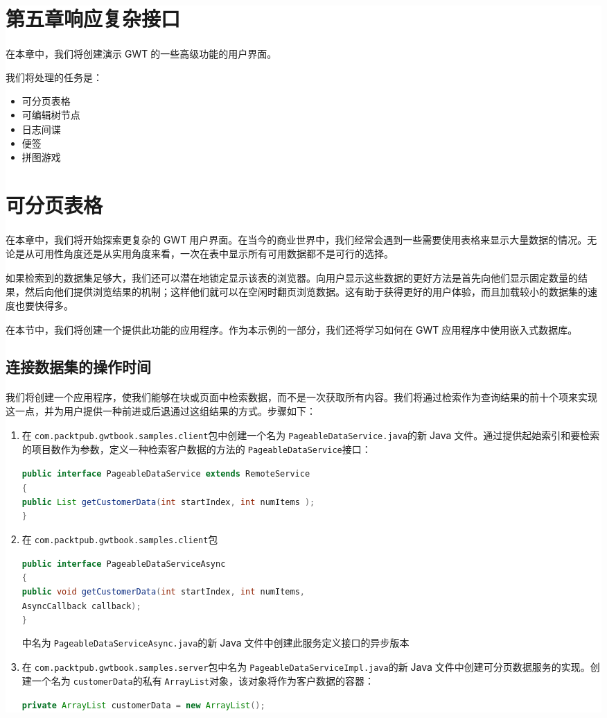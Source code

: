 # 第五章响应复杂接口

在本章中，我们将创建演示 GWT 的一些高级功能的用户界面。

我们将处理的任务是：

*   可分页表格
*   可编辑树节点
*   日志间谍
*   便签
*   拼图游戏

# 可分页表格

在本章中，我们将开始探索更复杂的 GWT 用户界面。在当今的商业世界中，我们经常会遇到一些需要使用表格来显示大量数据的情况。无论是从可用性角度还是从实用角度来看，一次在表中显示所有可用数据都不是可行的选择。

如果检索到的数据集足够大，我们还可以潜在地锁定显示该表的浏览器。向用户显示这些数据的更好方法是首先向他们显示固定数量的结果，然后向他们提供浏览结果的机制；这样他们就可以在空闲时翻页浏览数据。这有助于获得更好的用户体验，而且加载较小的数据集的速度也要快得多。

在本节中，我们将创建一个提供此功能的应用程序。作为本示例的一部分，我们还将学习如何在 GWT 应用程序中使用嵌入式数据库。

## 连接数据集的操作时间

我们将创建一个应用程序，使我们能够在块或页面中检索数据，而不是一次获取所有内容。我们将通过检索作为查询结果的前十个项来实现这一点，并为用户提供一种前进或后退通过这组结果的方式。步骤如下：

1.  在 `com.packtpub.gwtbook.samples.client`包中创建一个名为 `PageableDataService.java`的新 Java 文件。通过提供起始索引和要检索的项目数作为参数，定义一种检索客户数据的方法的 `PageableDataService`接口：

    ```java
    public interface PageableDataService extends RemoteService
    {
    public List getCustomerData(int startIndex, int numItems );
    }

    ```

2.  在 `com.packtpub.gwtbook.samples.client`包

    ```java
    public interface PageableDataServiceAsync
    {
    public void getCustomerData(int startIndex, int numItems,
    AsyncCallback callback);
    }

    ```

    中名为 `PageableDataServiceAsync.java`的新 Java 文件中创建此服务定义接口的异步版本
3.  在 `com.packtpub.gwtbook.samples.server`包中名为 `PageableDataServiceImpl.java`的新 Java 文件中创建可分页数据服务的实现。创建一个名为 `customerData`的私有 `ArrayList`对象，该对象将作为客户数据的容器：

    ```java
    private ArrayList customerData = new ArrayList();
